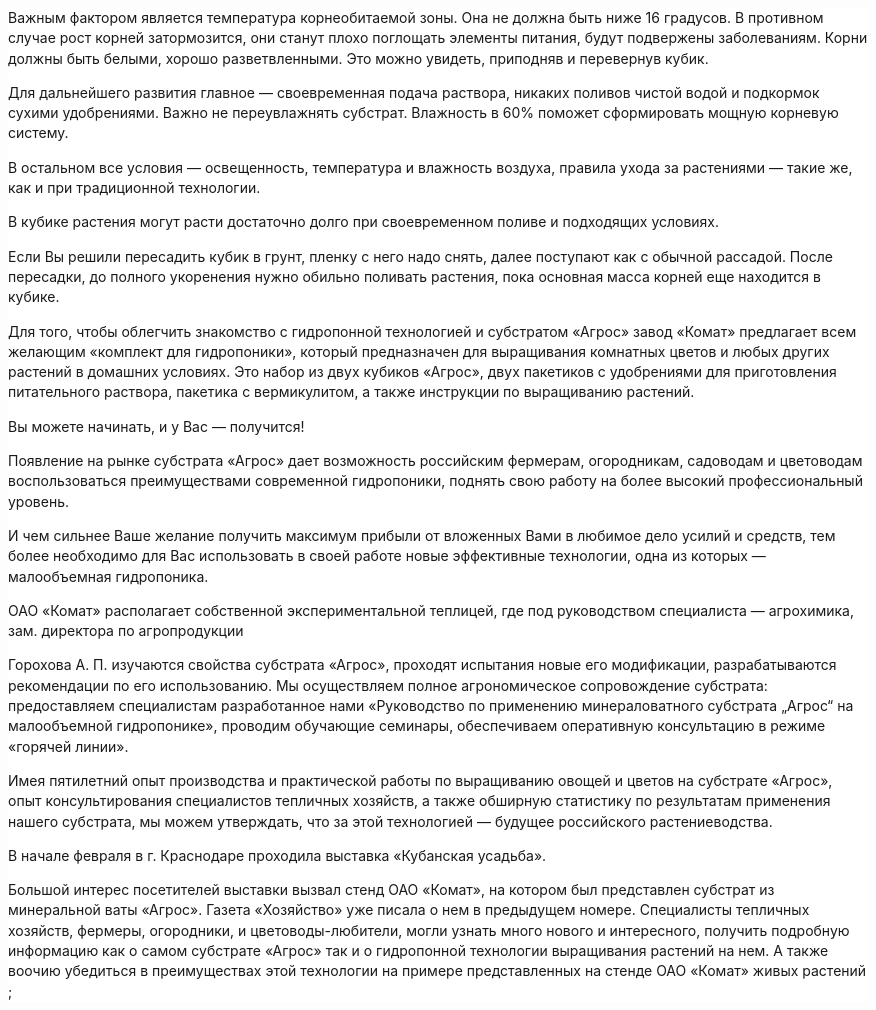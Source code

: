Важным фактором является температура корнеобитаемой зоны. Она не должна быть ниже 16 градусов. В противном случае рост корней затормозится, они станут плохо поглощать элементы питания, будут подвержены заболеваниям. Корни должны быть белыми, хорошо разветвленными. Это можно увидеть, приподняв и перевернув кубик.

Для дальнейшего развития главное — своевременная подача раствора, никаких поливов чистой водой и подкормок сухими удобрениями. Важно не переувлажнять субстрат. Влажность в 60% поможет сформировать мощную корневую систему.

В остальном все условия — освещенность, температура и влажность воздуха, правила ухода за растениями — такие же, как и при традиционной технологии.

В кубике растения могут расти достаточно долго при своевременном поливе и подходящих условиях.

Если Вы решили пересадить кубик в грунт, пленку с него надо снять, далее поступают как с обычной рассадой. После пересадки, до полного укоренения нужно обильно поливать растения, пока основная масса корней еще находится в кубике.

Для того, чтобы облегчить знакомство с гидропонной технологией и субстратом «Агрос» завод «Комат» предлагает всем желающим «комплект для гидропоники», который предназначен для выращивания комнатных цветов и любых других растений в домашних условиях. Это набор из двух кубиков «Агрос», двух пакетиков с удобрениями для приготовления питательного раствора, пакетика с вермикулитом, а также инструкции по выращиванию растений.

Вы можете начинать, и у Вас — получится!

Появление на рынке субстрата «Агрос» дает возможность российским фермерам, огородникам, садоводам и цветоводам воспользоваться преимуществами современной гидропоники, поднять свою работу на более высокий профессиональный уровень.

И чем сильнее Ваше желание получить максимум прибыли от вложенных Вами в любимое дело усилий и средств, тем более необходимо для Вас использовать в своей работе новые эффективные технологии, одна из которых — малообъемная гидропоника.

ОАО «Комат» располагает собственной экспериментальной теплицей, где под руководством специалиста — агрохимика, зам. директора по агропродукции

Горохова А. П. изучаются свойства субстрата «Агрос», проходят испытания новые его модификации, разрабатываются рекомендации по его использованию. Мы осуществляем полное агрономическое сопровождение субстрата: предоставляем специалистам разработанное нами «Руководство по применению минераловатного субстрата „Агрос“ на малообъемной гидропонике», проводим обучающие семинары, обеспечиваем оперативную консультацию в режиме «горячей линии».

Имея пятилетний опыт производства и практической работы по выращиванию овощей и цветов на субстрате «Агрос», опыт консультирования специалистов тепличных хозяйств, а также обширную статистику по результатам применения нашего субстрата, мы можем утверждать, что за этой технологией — будущее российского растениеводства.

В начале февраля в г. Краснодаре проходила выставка «Кубанская усадьба».

Большой интерес посетителей выставки вызвал стенд ОАО «Комат», на котором был представлен субстрат из минеральной ваты «Агрос». Газета «Хозяйство» уже писала о нем в предыдущем номере. Специалисты тепличных хозяйств, фермеры, огородники, и цветоводы-любители, могли узнать много нового и интересного, получить подробную информацию как о самом субстрате «Агрос» так и о гидропонной технологии выращивания растений на нем. А также воочию убедиться в преимуществах этой технологии на примере представленных на стенде ОАО «Комат» живых растений ;

